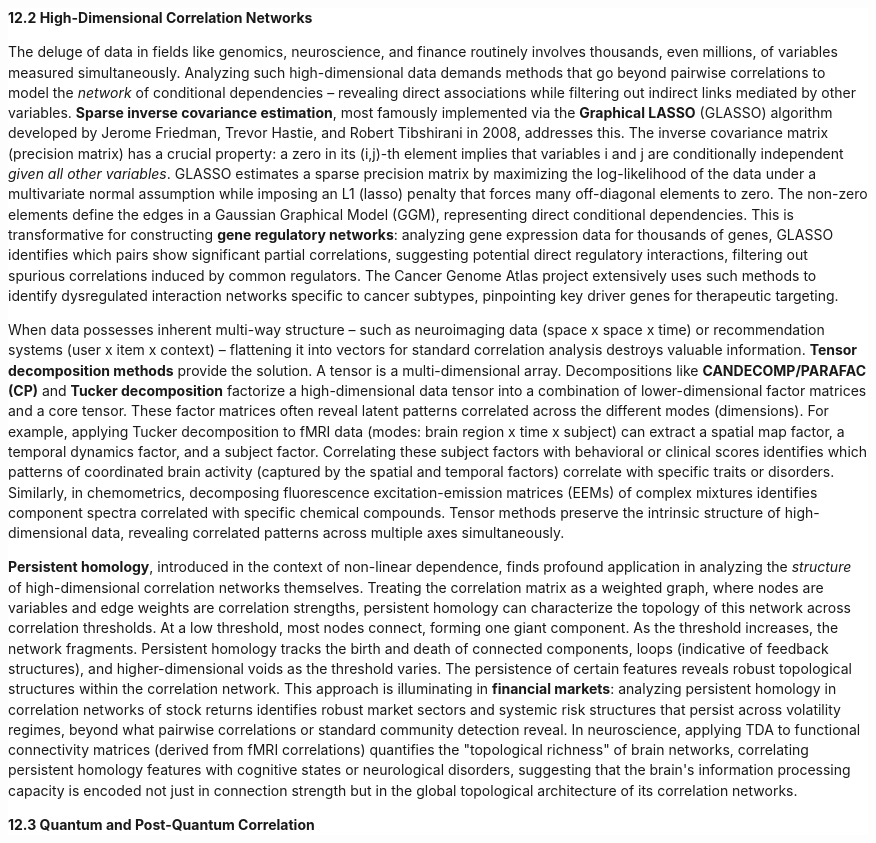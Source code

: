 **12.2 High-Dimensional Correlation Networks**

The deluge of data in fields like genomics, neuroscience, and finance routinely involves thousands, even millions, of variables measured simultaneously. Analyzing such high-dimensional data demands methods that go beyond pairwise correlations to model the *network* of conditional dependencies – revealing direct associations while filtering out indirect links mediated by other variables. **Sparse inverse covariance estimation**, most famously implemented via the **Graphical LASSO** (GLASSO) algorithm developed by Jerome Friedman, Trevor Hastie, and Robert Tibshirani in 2008, addresses this. The inverse covariance matrix (precision matrix) has a crucial property: a zero in its (i,j)-th element implies that variables i and j are conditionally independent *given all other variables*. GLASSO estimates a sparse precision matrix by maximizing the log-likelihood of the data under a multivariate normal assumption while imposing an L1 (lasso) penalty that forces many off-diagonal elements to zero. The non-zero elements define the edges in a Gaussian Graphical Model (GGM), representing direct conditional dependencies. This is transformative for constructing **gene regulatory networks**: analyzing gene expression data for thousands of genes, GLASSO identifies which pairs show significant partial correlations, suggesting potential direct regulatory interactions, filtering out spurious correlations induced by common regulators. The Cancer Genome Atlas project extensively uses such methods to identify dysregulated interaction networks specific to cancer subtypes, pinpointing key driver genes for therapeutic targeting.

When data possesses inherent multi-way structure – such as neuroimaging data (space x space x time) or recommendation systems (user x item x context) – flattening it into vectors for standard correlation analysis destroys valuable information. **Tensor decomposition methods** provide the solution. A tensor is a multi-dimensional array. Decompositions like **CANDECOMP/PARAFAC (CP)** and **Tucker decomposition** factorize a high-dimensional data tensor into a combination of lower-dimensional factor matrices and a core tensor. These factor matrices often reveal latent patterns correlated across the different modes (dimensions). For example, applying Tucker decomposition to fMRI data (modes: brain region x time x subject) can extract a spatial map factor, a temporal dynamics factor, and a subject factor. Correlating these subject factors with behavioral or clinical scores identifies which patterns of coordinated brain activity (captured by the spatial and temporal factors) correlate with specific traits or disorders. Similarly, in chemometrics, decomposing fluorescence excitation-emission matrices (EEMs) of complex mixtures identifies component spectra correlated with specific chemical compounds. Tensor methods preserve the intrinsic structure of high-dimensional data, revealing correlated patterns across multiple axes simultaneously.

**Persistent homology**, introduced in the context of non-linear dependence, finds profound application in analyzing the *structure* of high-dimensional correlation networks themselves. Treating the correlation matrix as a weighted graph, where nodes are variables and edge weights are correlation strengths, persistent homology can characterize the topology of this network across correlation thresholds. At a low threshold, most nodes connect, forming one giant component. As the threshold increases, the network fragments. Persistent homology tracks the birth and death of connected components, loops (indicative of feedback structures), and higher-dimensional voids as the threshold varies. The persistence of certain features reveals robust topological structures within the correlation network. This approach is illuminating in **financial markets**: analyzing persistent homology in correlation networks of stock returns identifies robust market sectors and systemic risk structures that persist across volatility regimes, beyond what pairwise correlations or standard community detection reveal. In neuroscience, applying TDA to functional connectivity matrices (derived from fMRI correlations) quantifies the "topological richness" of brain networks, correlating persistent homology features with cognitive states or neurological disorders, suggesting that the brain's information processing capacity is encoded not just in connection strength but in the global topological architecture of its correlation networks.

**12.3 Quantum and Post-Quantum Correlation**
